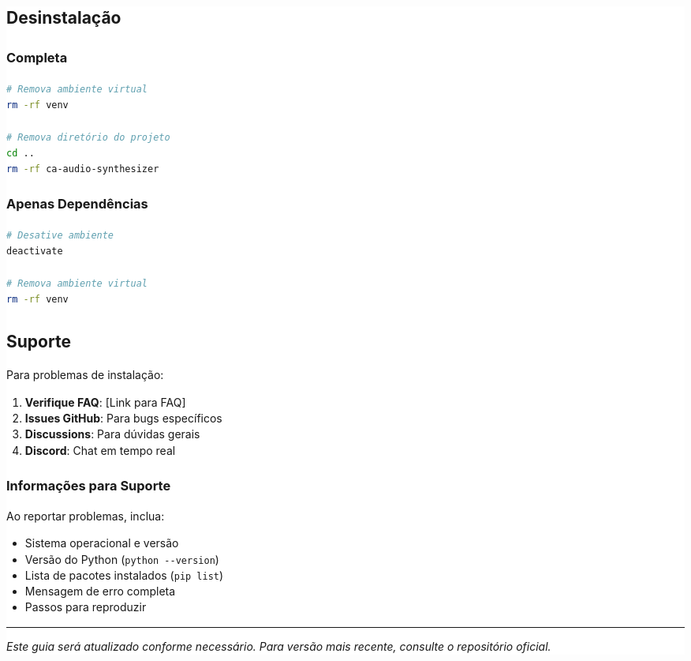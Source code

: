 ## Desinstalação

### Completa
```bash
# Remova ambiente virtual
rm -rf venv

# Remova diretório do projeto
cd ..
rm -rf ca-audio-synthesizer
```

### Apenas Dependências
```bash
# Desative ambiente
deactivate

# Remova ambiente virtual
rm -rf venv
```

## Suporte

Para problemas de instalação:

1. **Verifique FAQ**: [Link para FAQ]
2. **Issues GitHub**: Para bugs específicos
3. **Discussions**: Para dúvidas gerais
4. **Discord**: Chat em tempo real

### Informações para Suporte

Ao reportar problemas, inclua:
- Sistema operacional e versão
- Versão do Python (`python --version`)
- Lista de pacotes instalados (`pip list`)
- Mensagem de erro completa
- Passos para reproduzir

---

*Este guia será atualizado conforme necessário. Para versão mais recente, consulte o repositório oficial.*